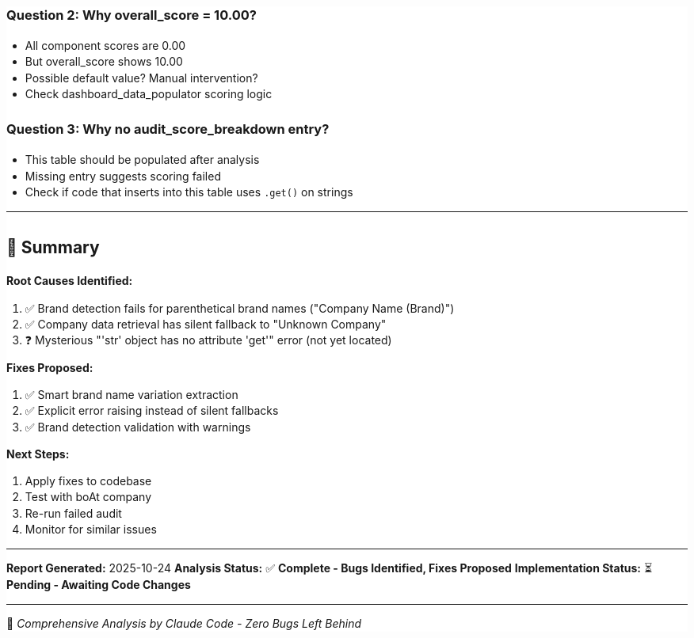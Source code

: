 ### **Question 2: Why overall_score = 10.00?**
- All component scores are 0.00
- But overall_score shows 10.00
- Possible default value? Manual intervention?
- Check dashboard_data_populator scoring logic

### **Question 3: Why no audit_score_breakdown entry?**
- This table should be populated after analysis
- Missing entry suggests scoring failed
- Check if code that inserts into this table uses `.get()` on strings

---

## 📝 **Summary**

**Root Causes Identified:**
1. ✅ Brand detection fails for parenthetical brand names ("Company Name (Brand)")
2. ✅ Company data retrieval has silent fallback to "Unknown Company"
3. ❓ Mysterious "'str' object has no attribute 'get'" error (not yet located)

**Fixes Proposed:**
1. ✅ Smart brand name variation extraction
2. ✅ Explicit error raising instead of silent fallbacks
3. ✅ Brand detection validation with warnings

**Next Steps:**
1. Apply fixes to codebase
2. Test with boAt company
3. Re-run failed audit
4. Monitor for similar issues

---

**Report Generated:** 2025-10-24
**Analysis Status:** ✅ **Complete - Bugs Identified, Fixes Proposed**
**Implementation Status:** ⏳ **Pending - Awaiting Code Changes**

---

🤖 *Comprehensive Analysis by Claude Code - Zero Bugs Left Behind*
